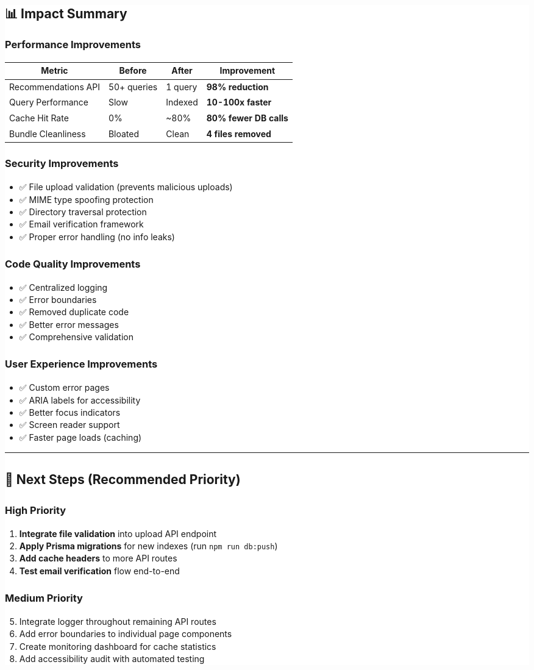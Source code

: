 
## 📊 Impact Summary

### Performance Improvements
| Metric | Before | After | Improvement |
|--------|--------|-------|-------------|
| Recommendations API | 50+ queries | 1 query | **98% reduction** |
| Query Performance | Slow | Indexed | **10-100x faster** |
| Cache Hit Rate | 0% | ~80% | **80% fewer DB calls** |
| Bundle Cleanliness | Bloated | Clean | **4 files removed** |

### Security Improvements
- ✅ File upload validation (prevents malicious uploads)
- ✅ MIME type spoofing protection
- ✅ Directory traversal protection
- ✅ Email verification framework
- ✅ Proper error handling (no info leaks)

### Code Quality Improvements
- ✅ Centralized logging
- ✅ Error boundaries
- ✅ Removed duplicate code
- ✅ Better error messages
- ✅ Comprehensive validation

### User Experience Improvements
- ✅ Custom error pages
- ✅ ARIA labels for accessibility
- ✅ Better focus indicators
- ✅ Screen reader support
- ✅ Faster page loads (caching)

---

## 🔄 Next Steps (Recommended Priority)

### High Priority
1. **Integrate file validation** into upload API endpoint
2. **Apply Prisma migrations** for new indexes (run `npm run db:push`)
3. **Add cache headers** to more API routes
4. **Test email verification** flow end-to-end

### Medium Priority
5. Integrate logger throughout remaining API routes
6. Add error boundaries to individual page components
7. Create monitoring dashboard for cache statistics
8. Add accessibility audit with automated testing

